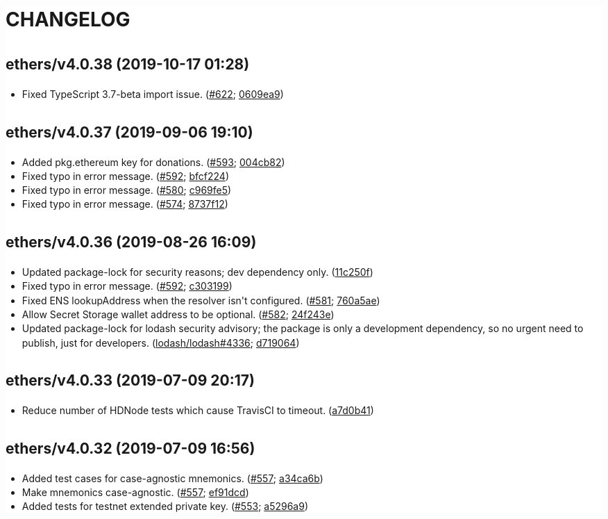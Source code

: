CHANGELOG
=========

ethers/v4.0.38 (2019-10-17 01:28)
---------------------------------

  - Fixed TypeScript 3.7-beta import issue. ([#622](https://github.com/ethers-io/ethers.js/issues/622); [0609ea9](https://github.com/ethers-io/ethers.js/commit/0609ea96519bf4afe6badc5f43c0d03ca91b8363))

ethers/v4.0.37 (2019-09-06 19:10)
---------------------------------

  - Added pkg.ethereum key for donations. ([#593](https://github.com/ethers-io/ethers.js/issues/593); [004cb82](https://github.com/ethers-io/ethers.js/commit/004cb826d2441cd5b0770161e66d351b2ba5abb5))
  - Fixed typo in error message. ([#592](https://github.com/ethers-io/ethers.js/issues/592); [bfcf224](https://github.com/ethers-io/ethers.js/commit/bfcf224b2bcfa10ff1a1250c3943d33daa98d6d8))
  - Fixed typo in error message. ([#580](https://github.com/ethers-io/ethers.js/issues/580); [c969fe5](https://github.com/ethers-io/ethers.js/commit/c969fe5a68a0703a892dc5ab6e09a6938ccc9e4c))
  - Fixed typo in error message. ([#574](https://github.com/ethers-io/ethers.js/issues/574); [8737f12](https://github.com/ethers-io/ethers.js/commit/8737f12e1bbeee477413e1d96c4124463256161e))

ethers/v4.0.36 (2019-08-26 16:09)
---------------------------------

  - Updated package-lock for security reasons; dev dependency only. ([11c250f](https://github.com/ethers-io/ethers.js/commit/11c250ff7c78fa6c28c1bc22f91ea214526c467d))
  - Fixed typo in error message. ([#592](https://github.com/ethers-io/ethers.js/issues/592); [c303199](https://github.com/ethers-io/ethers.js/commit/c303199d26d6c5959b1a85a24ca162a1e405c63b))
  - Fixed ENS lookupAddress when the resolver isn't configured. ([#581](https://github.com/ethers-io/ethers.js/issues/581); [760a5ae](https://github.com/ethers-io/ethers.js/commit/760a5aec74cfc2ce7467ae89214606500ed7a762))
  - Allow Secret Storage wallet address to be optional. ([#582](https://github.com/ethers-io/ethers.js/issues/582); [24f243e](https://github.com/ethers-io/ethers.js/commit/24f243e689112048df502e10dbc2935303280c4d))
  - Updated package-lock for lodash security advisory; the package is only a development dependency, so no urgent need to publish, just for developers. ([lodash/lodash#4336](https://github.com/lodash/lodash/pull/4336); [d719064](https://github.com/ethers-io/ethers.js/commit/d7190646280af9bb36352fc502ba7f6e84559026))

ethers/v4.0.33 (2019-07-09 20:17)
---------------------------------

  - Reduce number of HDNode tests which cause TravisCI to timeout. ([a7d0b41](https://github.com/ethers-io/ethers.js/commit/a7d0b41d9865ffb9bdda497f77c316938f44cd46))

ethers/v4.0.32 (2019-07-09 16:56)
---------------------------------

  - Added test cases for case-agnostic mnemonics. ([#557](https://github.com/ethers-io/ethers.js/issues/557); [a34ca6b](https://github.com/ethers-io/ethers.js/commit/a34ca6b3a38d0854d5b57c908d523a98262c0f53))
  - Make mnemonics case-agnostic. ([#557](https://github.com/ethers-io/ethers.js/issues/557); [ef91dcd](https://github.com/ethers-io/ethers.js/commit/ef91dcd757349dfb31ad2fbd0b840abe6a4043be))
  - Added tests for testnet extended private key. ([#553](https://github.com/ethers-io/ethers.js/issues/553); [a5296a9](https://github.com/ethers-io/ethers.js/commit/a5296a9258a475b6d3ebe4c6b848945a77ba4887))
